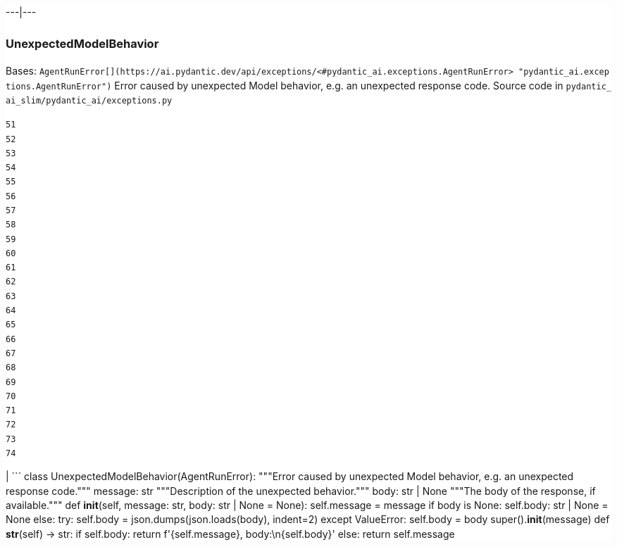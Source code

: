 ```
```
  
---|---  
###  UnexpectedModelBehavior
Bases: `AgentRunError[](https://ai.pydantic.dev/api/exceptions/<#pydantic_ai.exceptions.AgentRunError> "pydantic_ai.exceptions.AgentRunError")`
Error caused by unexpected Model behavior, e.g. an unexpected response code.
Source code in `pydantic_ai_slim/pydantic_ai/exceptions.py`
```
51
52
53
54
55
56
57
58
59
60
61
62
63
64
65
66
67
68
69
70
71
72
73
74
```
| ```
class UnexpectedModelBehavior(AgentRunError):
"""Error caused by unexpected Model behavior, e.g. an unexpected response code."""
  message: str
"""Description of the unexpected behavior."""
  body: str | None
"""The body of the response, if available."""
  def __init__(self, message: str, body: str | None = None):
    self.message = message
    if body is None:
      self.body: str | None = None
    else:
      try:
        self.body = json.dumps(json.loads(body), indent=2)
      except ValueError:
        self.body = body
    super().__init__(message)
  def __str__(self) -> str:
    if self.body:
      return f'{self.message}, body:\n{self.body}'
    else:
      return self.message
